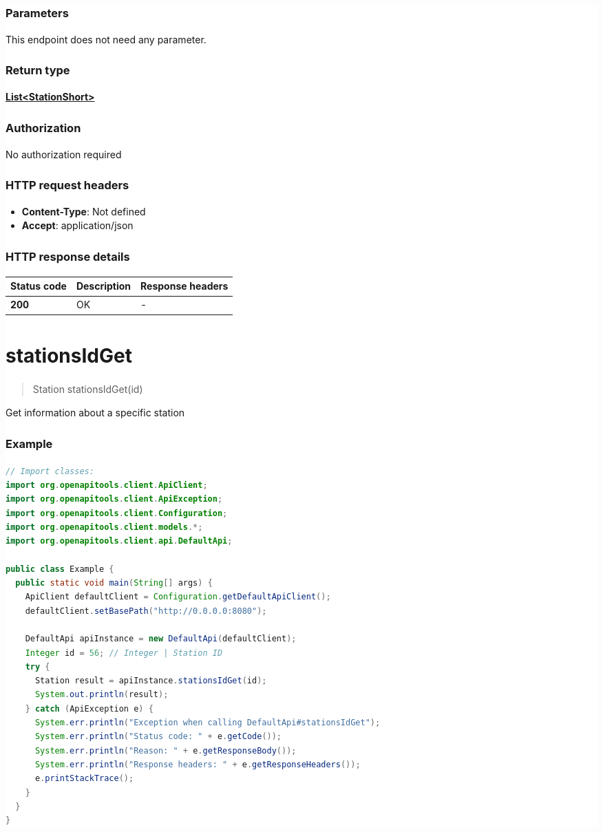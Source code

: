 ### Parameters
This endpoint does not need any parameter.

### Return type

[**List&lt;StationShort&gt;**](StationShort.md)

### Authorization

No authorization required

### HTTP request headers

 - **Content-Type**: Not defined
 - **Accept**: application/json

### HTTP response details
| Status code | Description | Response headers |
|-------------|-------------|------------------|
| **200** | OK |  -  |

<a name="stationsIdGet"></a>
# **stationsIdGet**
> Station stationsIdGet(id)

Get information about a specific station

### Example
```java
// Import classes:
import org.openapitools.client.ApiClient;
import org.openapitools.client.ApiException;
import org.openapitools.client.Configuration;
import org.openapitools.client.models.*;
import org.openapitools.client.api.DefaultApi;

public class Example {
  public static void main(String[] args) {
    ApiClient defaultClient = Configuration.getDefaultApiClient();
    defaultClient.setBasePath("http://0.0.0.0:8080");

    DefaultApi apiInstance = new DefaultApi(defaultClient);
    Integer id = 56; // Integer | Station ID
    try {
      Station result = apiInstance.stationsIdGet(id);
      System.out.println(result);
    } catch (ApiException e) {
      System.err.println("Exception when calling DefaultApi#stationsIdGet");
      System.err.println("Status code: " + e.getCode());
      System.err.println("Reason: " + e.getResponseBody());
      System.err.println("Response headers: " + e.getResponseHeaders());
      e.printStackTrace();
    }
  }
}
```
